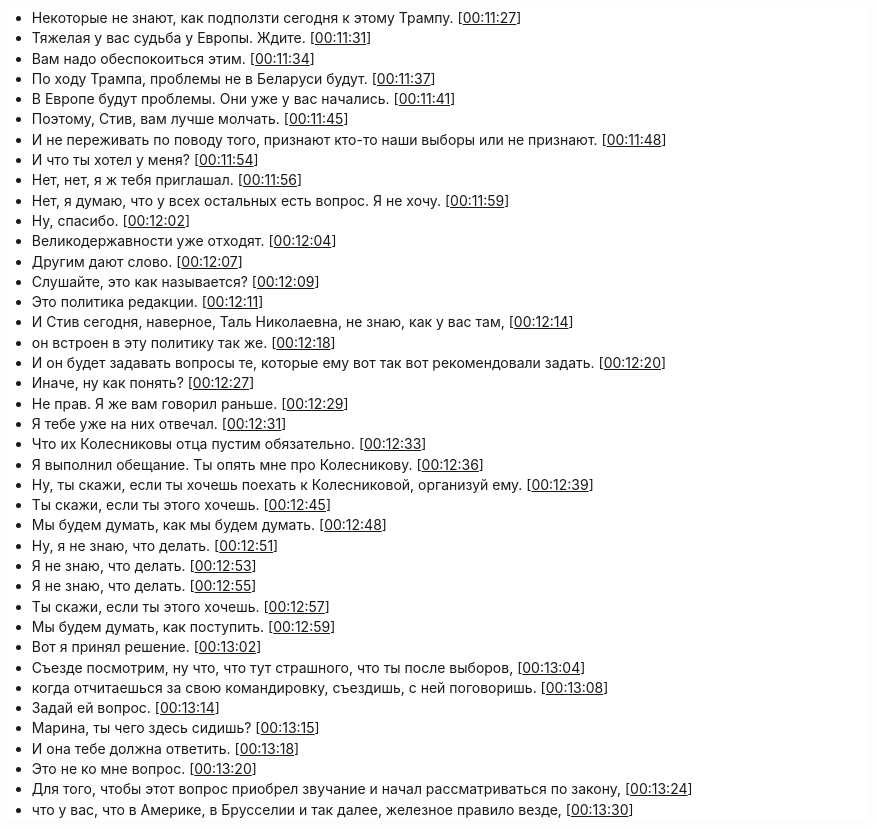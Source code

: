 *  Некоторые не знают, как подползти сегодня к этому Трампу. [[00:11:27](https://www.youtube.com/watch?v=sSRQJCGL2TI&t=687.0s)]
*  Тяжелая у вас судьба у Европы. Ждите. [[00:11:31](https://www.youtube.com/watch?v=sSRQJCGL2TI&t=691.0s)]
*  Вам надо обеспокоиться этим. [[00:11:34](https://www.youtube.com/watch?v=sSRQJCGL2TI&t=694.0s)]
*  По ходу Трампа, проблемы не в Беларуси будут. [[00:11:37](https://www.youtube.com/watch?v=sSRQJCGL2TI&t=697.0s)]
*  В Европе будут проблемы. Они уже у вас начались. [[00:11:41](https://www.youtube.com/watch?v=sSRQJCGL2TI&t=701.0s)]
*  Поэтому, Стив, вам лучше молчать. [[00:11:45](https://www.youtube.com/watch?v=sSRQJCGL2TI&t=705.0s)]
*  И не переживать по поводу того, признают кто-то наши выборы или не признают. [[00:11:48](https://www.youtube.com/watch?v=sSRQJCGL2TI&t=708.0s)]
*  И что ты хотел у меня? [[00:11:54](https://www.youtube.com/watch?v=sSRQJCGL2TI&t=714.0s)]
*  Нет, нет, я ж тебя приглашал. [[00:11:56](https://www.youtube.com/watch?v=sSRQJCGL2TI&t=716.0s)]
*  Нет, я думаю, что у всех остальных есть вопрос. Я не хочу. [[00:11:59](https://www.youtube.com/watch?v=sSRQJCGL2TI&t=719.0s)]
*  Ну, спасибо. [[00:12:02](https://www.youtube.com/watch?v=sSRQJCGL2TI&t=722.0s)]
*  Великодержавности уже отходят. [[00:12:04](https://www.youtube.com/watch?v=sSRQJCGL2TI&t=724.0s)]
*  Другим дают слово. [[00:12:07](https://www.youtube.com/watch?v=sSRQJCGL2TI&t=727.0s)]
*  Слушайте, это как называется? [[00:12:09](https://www.youtube.com/watch?v=sSRQJCGL2TI&t=729.0s)]
*  Это политика редакции. [[00:12:11](https://www.youtube.com/watch?v=sSRQJCGL2TI&t=731.0s)]
*  И Стив сегодня, наверное, Таль Николаевна, не знаю, как у вас там, [[00:12:14](https://www.youtube.com/watch?v=sSRQJCGL2TI&t=734.0s)]
*  он встроен в эту политику так же. [[00:12:18](https://www.youtube.com/watch?v=sSRQJCGL2TI&t=738.0s)]
*  И он будет задавать вопросы те, которые ему вот так вот рекомендовали задать. [[00:12:20](https://www.youtube.com/watch?v=sSRQJCGL2TI&t=740.0s)]
*  Иначе, ну как понять? [[00:12:27](https://www.youtube.com/watch?v=sSRQJCGL2TI&t=747.0s)]
*  Не прав. Я же вам говорил раньше. [[00:12:29](https://www.youtube.com/watch?v=sSRQJCGL2TI&t=749.0s)]
*  Я тебе уже на них отвечал. [[00:12:31](https://www.youtube.com/watch?v=sSRQJCGL2TI&t=751.0s)]
*  Что их Колесниковы отца пустим обязательно. [[00:12:33](https://www.youtube.com/watch?v=sSRQJCGL2TI&t=753.0s)]
*  Я выполнил обещание. Ты опять мне про Колесникову. [[00:12:36](https://www.youtube.com/watch?v=sSRQJCGL2TI&t=756.0s)]
*  Ну, ты скажи, если ты хочешь поехать к Колесниковой, организуй ему. [[00:12:39](https://www.youtube.com/watch?v=sSRQJCGL2TI&t=759.0s)]
*  Ты скажи, если ты этого хочешь. [[00:12:45](https://www.youtube.com/watch?v=sSRQJCGL2TI&t=765.0s)]
*  Мы будем думать, как мы будем думать. [[00:12:48](https://www.youtube.com/watch?v=sSRQJCGL2TI&t=768.0s)]
*  Ну, я не знаю, что делать. [[00:12:51](https://www.youtube.com/watch?v=sSRQJCGL2TI&t=771.0s)]
*  Я не знаю, что делать. [[00:12:53](https://www.youtube.com/watch?v=sSRQJCGL2TI&t=773.0s)]
*  Я не знаю, что делать. [[00:12:55](https://www.youtube.com/watch?v=sSRQJCGL2TI&t=775.0s)]
*  Ты скажи, если ты этого хочешь. [[00:12:57](https://www.youtube.com/watch?v=sSRQJCGL2TI&t=777.0s)]
*  Мы будем думать, как поступить. [[00:12:59](https://www.youtube.com/watch?v=sSRQJCGL2TI&t=779.0s)]
*  Вот я принял решение. [[00:13:02](https://www.youtube.com/watch?v=sSRQJCGL2TI&t=782.0s)]
*  Съезде посмотрим, ну что, что тут страшного, что ты после выборов, [[00:13:04](https://www.youtube.com/watch?v=sSRQJCGL2TI&t=784.0s)]
*  когда отчитаешься за свою командировку, съездишь, с ней поговоришь. [[00:13:08](https://www.youtube.com/watch?v=sSRQJCGL2TI&t=788.0s)]
*  Задай ей вопрос. [[00:13:14](https://www.youtube.com/watch?v=sSRQJCGL2TI&t=794.0s)]
*  Марина, ты чего здесь сидишь? [[00:13:15](https://www.youtube.com/watch?v=sSRQJCGL2TI&t=795.0s)]
*  И она тебе должна ответить. [[00:13:18](https://www.youtube.com/watch?v=sSRQJCGL2TI&t=798.0s)]
*  Это не ко мне вопрос. [[00:13:20](https://www.youtube.com/watch?v=sSRQJCGL2TI&t=800.0s)]
*  Для того, чтобы этот вопрос приобрел звучание и начал рассматриваться по закону, [[00:13:24](https://www.youtube.com/watch?v=sSRQJCGL2TI&t=804.0s)]
*  что у вас, что в Америке, в Брусселии и так далее, железное правило везде, [[00:13:30](https://www.youtube.com/watch?v=sSRQJCGL2TI&t=810.0s)]